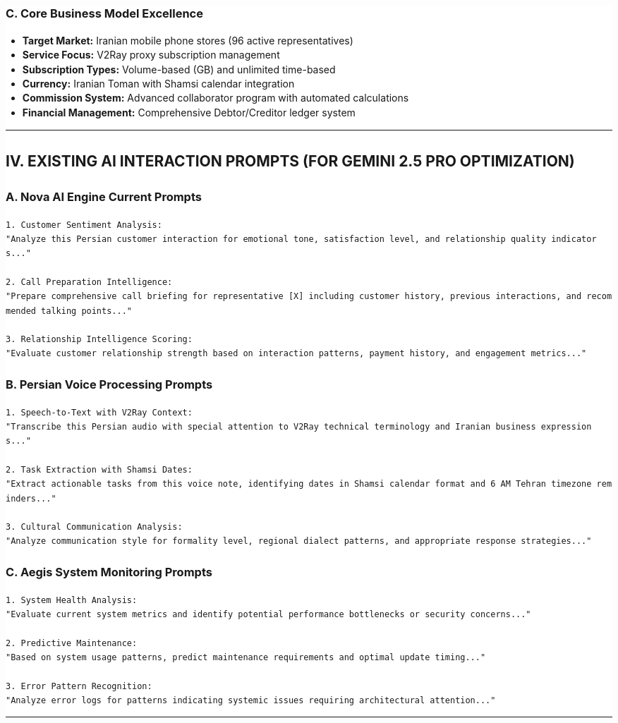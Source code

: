 ### C. Core Business Model Excellence
- **Target Market:** Iranian mobile phone stores (96 active representatives)
- **Service Focus:** V2Ray proxy subscription management
- **Subscription Types:** Volume-based (GB) and unlimited time-based
- **Currency:** Iranian Toman with Shamsi calendar integration
- **Commission System:** Advanced collaborator program with automated calculations
- **Financial Management:** Comprehensive Debtor/Creditor ledger system

---

## IV. EXISTING AI INTERACTION PROMPTS (FOR GEMINI 2.5 PRO OPTIMIZATION)

### A. Nova AI Engine Current Prompts
```
1. Customer Sentiment Analysis:
"Analyze this Persian customer interaction for emotional tone, satisfaction level, and relationship quality indicators..."

2. Call Preparation Intelligence:
"Prepare comprehensive call briefing for representative [X] including customer history, previous interactions, and recommended talking points..."

3. Relationship Intelligence Scoring:
"Evaluate customer relationship strength based on interaction patterns, payment history, and engagement metrics..."
```

### B. Persian Voice Processing Prompts
```
1. Speech-to-Text with V2Ray Context:
"Transcribe this Persian audio with special attention to V2Ray technical terminology and Iranian business expressions..."

2. Task Extraction with Shamsi Dates:
"Extract actionable tasks from this voice note, identifying dates in Shamsi calendar format and 6 AM Tehran timezone reminders..."

3. Cultural Communication Analysis:
"Analyze communication style for formality level, regional dialect patterns, and appropriate response strategies..."
```

### C. Aegis System Monitoring Prompts
```
1. System Health Analysis:
"Evaluate current system metrics and identify potential performance bottlenecks or security concerns..."

2. Predictive Maintenance:
"Based on system usage patterns, predict maintenance requirements and optimal update timing..."

3. Error Pattern Recognition:
"Analyze error logs for patterns indicating systemic issues requiring architectural attention..."
```

---